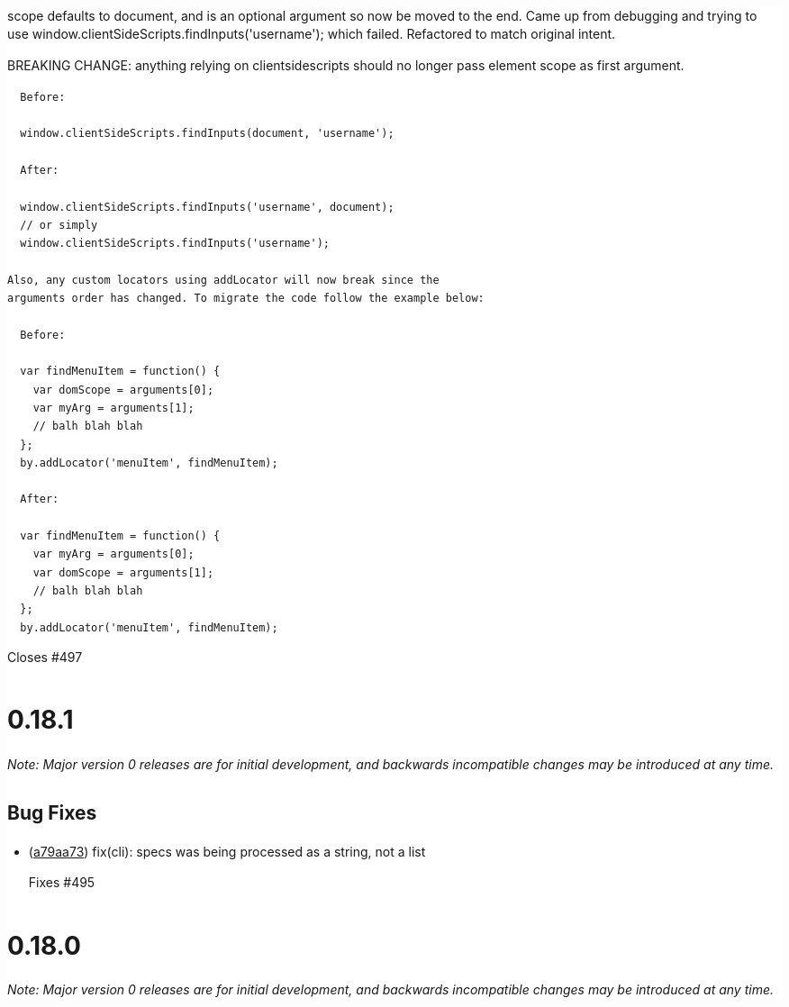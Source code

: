   scope defaults to document, and is an optional argument so now be moved to the end. Came up from
  debugging and trying to use window.clientSideScripts.findInputs('username'); which failed.
  Refactored to match original intent.

  BREAKING CHANGE: anything relying on clientsidescripts should no longer pass
     element scope as first argument.

      Before:

      window.clientSideScripts.findInputs(document, 'username');

      After:

      window.clientSideScripts.findInputs('username', document);
      // or simply
      window.clientSideScripts.findInputs('username');

    Also, any custom locators using addLocator will now break since the
    arguments order has changed. To migrate the code follow the example below:

      Before:

      var findMenuItem = function() {
        var domScope = arguments[0];
        var myArg = arguments[1];
        // balh blah blah
      };
      by.addLocator('menuItem', findMenuItem);

      After:

      var findMenuItem = function() {
        var myArg = arguments[0];
        var domScope = arguments[1];
        // balh blah blah
      };
      by.addLocator('menuItem', findMenuItem);

  Closes #497


# 0.18.1
_Note: Major version 0 releases are for initial development, and backwards incompatible changes may be introduced at any time._

## Bug Fixes

- ([a79aa73](https://github.com/angular/protractor/commit/a79aa73df5df598ccad695af882d23ddaac2c2d9))
  fix(cli): specs was being processed as a string, not a list

  Fixes #495

# 0.18.0
_Note: Major version 0 releases are for initial development, and backwards incompatible changes may be introduced at any time._
